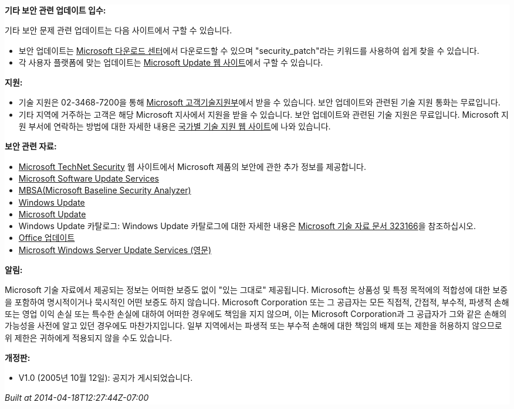 **기타 보안 관련 업데이트 입수:**

기타 보안 문제 관련 업데이트는 다음 사이트에서 구할 수 있습니다.

-   보안 업데이트는 [Microsoft 다운로드 센터](http://www.microsoft.com/downloads/results.aspx?displaylang=ko&freetext=security_patch)에서 다운로드할 수 있으며 "security\_patch"라는 키워드를 사용하여 쉽게 찾을 수 있습니다.
-   각 사용자 플랫폼에 맞는 업데이트는 [Microsoft Update 웹 사이트](http://go.microsoft.com/fwlink/?linkid=40747)에서 구할 수 있습니다.

**지원:**

-   기술 지원은 02-3468-7200을 통해 [Microsoft 고객기술지원부](http://go.microsoft.com/fwlink/?linkid=21131)에서 받을 수 있습니다. 보안 업데이트와 관련된 기술 지원 통화는 무료입니다.
-   기타 지역에 거주하는 고객은 해당 Microsoft 지사에서 지원을 받을 수 있습니다. 보안 업데이트와 관련된 기술 지원은 무료입니다. Microsoft 지원 부서에 연락하는 방법에 대한 자세한 내용은 [국가별 기술 지원 웹 사이트](http://go.microsoft.com/fwlink/?linkid=21155)에 나와 있습니다.

**보안 관련 자료:**

-   [Microsoft TechNet Security](http://www.microsoft.com/korea/technet/security/default.asp) 웹 사이트에서 Microsoft 제품의 보안에 관한 추가 정보를 제공합니다.
-   [Microsoft Software Update Services](http://www.microsoft.com/korea/windowsserversystem/sus/default.asp)
-   [MBSA(Microsoft Baseline Security Analyzer)](http://go.microsoft.com/fwlink/?linkid=21134)
-   [Windows Update](http://update.microsoft.com/microsoftupdate/)
-   [Microsoft Update](http://update.microsoft.com/microsoftupdate)
-   Windows Update 카탈로그: Windows Update 카탈로그에 대한 자세한 내용은 [Microsoft 기술 자료 문서 323166](http://support.microsoft.com/kb/323166)을 참조하십시오.
-   [Office 업데이트](http://office.microsoft.com/ko-kr/officeupdate/default.aspx)
-   [Microsoft Windows Server Update Services (영문)](http://go.microsoft.com/fwlink/?linkid=50120)

**알림:**

Microsoft 기술 자료에서 제공되는 정보는 어떠한 보증도 없이 "있는 그대로" 제공됩니다. Microsoft는 상품성 및 특정 목적에의 적합성에 대한 보증을 포함하여 명시적이거나 묵시적인 어떤 보증도 하지 않습니다. Microsoft Corporation 또는 그 공급자는 모든 직접적, 간접적, 부수적, 파생적 손해 또는 영업 이익 손실 또는 특수한 손실에 대하여 어떠한 경우에도 책임을 지지 않으며, 이는 Microsoft Corporation과 그 공급자가 그와 같은 손해의 가능성을 사전에 알고 있던 경우에도 마찬가지입니다. 일부 지역에서는 파생적 또는 부수적 손해에 대한 책임의 배제 또는 제한을 허용하지 않으므로 위 제한은 귀하에게 적용되지 않을 수도 있습니다.

**개정판:**

-   V1.0 (2005년 10월 12일): 공지가 게시되었습니다.

*Built at 2014-04-18T12:27:44Z-07:00*
